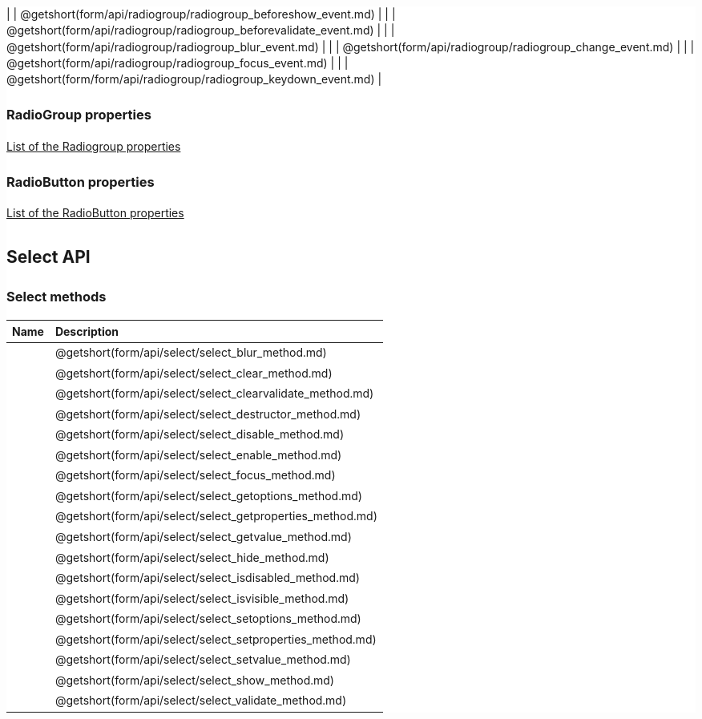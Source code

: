 | [](form/api/radiogroup/radiogroup_beforeshow_event.md)             | @getshort(form/api/radiogroup/radiogroup_beforeshow_event.md)             |
| [](form/api/radiogroup/radiogroup_beforevalidate_event.md)         | @getshort(form/api/radiogroup/radiogroup_beforevalidate_event.md)         |
| [](form/api/radiogroup/radiogroup_blur_event.md)                   | @getshort(form/api/radiogroup/radiogroup_blur_event.md)                   |
| [](form/api/radiogroup/radiogroup_change_event.md)                 | @getshort(form/api/radiogroup/radiogroup_change_event.md)                 |
| [](form/api/radiogroup/radiogroup_focus_event.md)                  | @getshort(form/api/radiogroup/radiogroup_focus_event.md)                  |
| [](form/api/radiogroup/radiogroup_keydown_event.md)                | @getshort(form/form/api/radiogroup/radiogroup_keydown_event.md)           |

### RadioGroup properties

[List of the Radiogroup properties](form/api/radiogroup/api_radiogroup_properties.md)

### RadioButton properties

[List of the RadioButton properties](form/api/radiogroup/api_radiogroup_properties.md#radiobutton-properties)

## Select API

### Select methods

| Name                                               | Description                                               |
| :------------------------------------------------- | :-------------------------------------------------------- |
| [](form/api/select/select_blur_method.md)          | @getshort(form/api/select/select_blur_method.md)          |
| [](form/api/select/select_clear_method.md)         | @getshort(form/api/select/select_clear_method.md)         |
| [](form/api/select/select_clearvalidate_method.md) | @getshort(form/api/select/select_clearvalidate_method.md) |
| [](form/api/select/select_destructor_method.md)    | @getshort(form/api/select/select_destructor_method.md)    |
| [](form/api/select/select_disable_method.md)       | @getshort(form/api/select/select_disable_method.md)       |
| [](form/api/select/select_enable_method.md)        | @getshort(form/api/select/select_enable_method.md)        |
| [](form/api/select/select_focus_method.md)         | @getshort(form/api/select/select_focus_method.md)         |
| [](form/api/select/select_getoptions_method.md)    | @getshort(form/api/select/select_getoptions_method.md)    |
| [](form/api/select/select_getproperties_method.md) | @getshort(form/api/select/select_getproperties_method.md) |
| [](form/api/select/select_getvalue_method.md)      | @getshort(form/api/select/select_getvalue_method.md)      |
| [](form/api/select/select_hide_method.md)          | @getshort(form/api/select/select_hide_method.md)          |
| [](form/api/select/select_isdisabled_method.md)    | @getshort(form/api/select/select_isdisabled_method.md)    |
| [](form/api/select/select_isvisible_method.md)     | @getshort(form/api/select/select_isvisible_method.md)     |
| [](form/api/select/select_setoptions_method.md)    | @getshort(form/api/select/select_setoptions_method.md)    |
| [](form/api/select/select_setproperties_method.md) | @getshort(form/api/select/select_setproperties_method.md) |
| [](form/api/select/select_setvalue_method.md)      | @getshort(form/api/select/select_setvalue_method.md)      |
| [](form/api/select/select_show_method.md)          | @getshort(form/api/select/select_show_method.md)          |
| [](form/api/select/select_validate_method.md)      | @getshort(form/api/select/select_validate_method.md)      |
